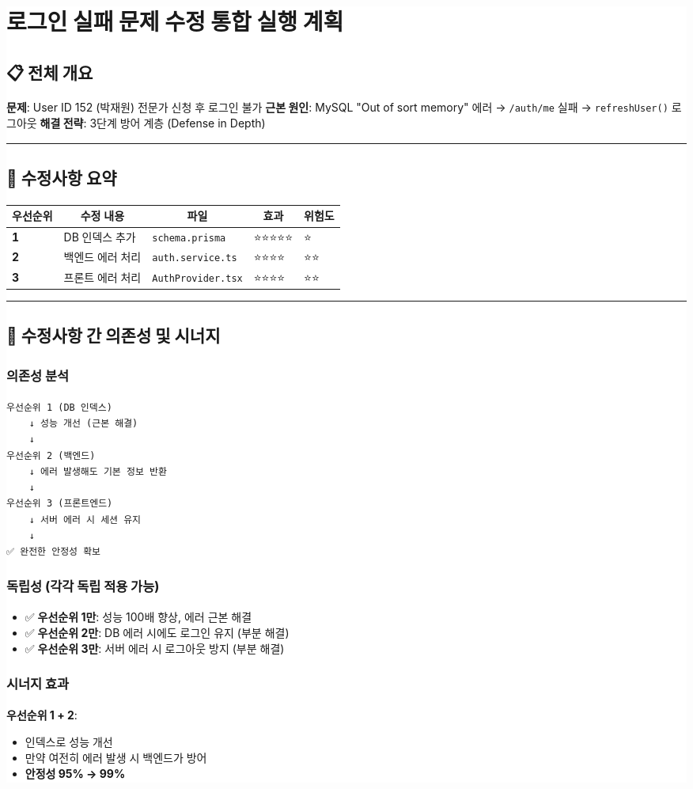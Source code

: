 # 로그인 실패 문제 수정 통합 실행 계획

## 📋 전체 개요

**문제**: User ID 152 (박재원) 전문가 신청 후 로그인 불가
**근본 원인**: MySQL "Out of sort memory" 에러 → `/auth/me` 실패 → `refreshUser()` 로그아웃
**해결 전략**: 3단계 방어 계층 (Defense in Depth)

---

## 🎯 수정사항 요약

| 우선순위 | 수정 내용 | 파일 | 효과 | 위험도 |
|---------|----------|------|------|--------|
| **1** | DB 인덱스 추가 | `schema.prisma` | ⭐⭐⭐⭐⭐ | ⭐ |
| **2** | 백엔드 에러 처리 | `auth.service.ts` | ⭐⭐⭐⭐ | ⭐⭐ |
| **3** | 프론트 에러 처리 | `AuthProvider.tsx` | ⭐⭐⭐⭐ | ⭐⭐ |

---

## 🔗 수정사항 간 의존성 및 시너지

### 의존성 분석

```
우선순위 1 (DB 인덱스)
    ↓ 성능 개선 (근본 해결)
    ↓
우선순위 2 (백엔드)
    ↓ 에러 발생해도 기본 정보 반환
    ↓
우선순위 3 (프론트엔드)
    ↓ 서버 에러 시 세션 유지
    ↓
✅ 완전한 안정성 확보
```

### 독립성 (각각 독립 적용 가능)

- ✅ **우선순위 1만**: 성능 100배 향상, 에러 근본 해결
- ✅ **우선순위 2만**: DB 에러 시에도 로그인 유지 (부분 해결)
- ✅ **우선순위 3만**: 서버 에러 시 로그아웃 방지 (부분 해결)

### 시너지 효과

**우선순위 1 + 2**:
- 인덱스로 성능 개선
- 만약 여전히 에러 발생 시 백엔드가 방어
- **안정성 95% → 99%**
